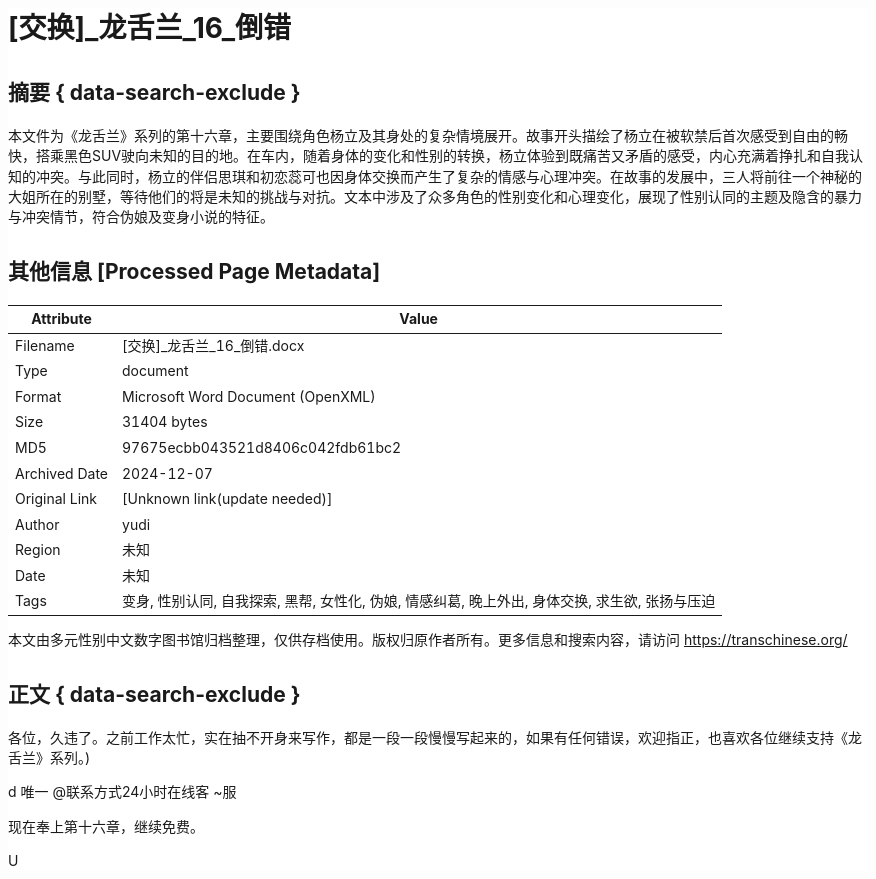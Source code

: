 # [交换]_龙舌兰_16_倒错



## 摘要  { data-search-exclude }


本文件为《龙舌兰》系列的第十六章，主要围绕角色杨立及其身处的复杂情境展开。故事开头描绘了杨立在被软禁后首次感受到自由的畅快，搭乘黑色SUV驶向未知的目的地。在车内，随着身体的变化和性别的转换，杨立体验到既痛苦又矛盾的感受，内心充满着挣扎和自我认知的冲突。与此同时，杨立的伴侣思琪和初恋蕊可也因身体交换而产生了复杂的情感与心理冲突。在故事的发展中，三人将前往一个神秘的大姐所在的别墅，等待他们的将是未知的挑战与对抗。文本中涉及了众多角色的性别变化和心理变化，展现了性别认同的主题及隐含的暴力与冲突情节，符合伪娘及变身小说的特征。



## 其他信息 [Processed Page Metadata]

| Attribute       | Value                                  |
|-----------------|----------------------------------------|
| Filename        | [交换]_龙舌兰_16_倒错.docx                             |
| Type            | document                                 |
| Format          | Microsoft Word Document (OpenXML)                               |
| Size            | 31404 bytes                           |
| MD5             | 97675ecbb043521d8406c042fdb61bc2                                  |
| Archived Date   | 2024-12-07                             |
| Original Link   | [Unknown link(update needed)]                         |
| Author          | yudi                               |
| Region          | 未知                               |
| Date            | 未知                                 |
| Tags            | 变身, 性别认同, 自我探索, 黑帮, 女性化, 伪娘, 情感纠葛, 晚上外出, 身体交换, 求生欲, 张扬与压迫                                 |

本文由多元性别中文数字图书馆归档整理，仅供存档使用。版权归原作者所有。更多信息和搜索内容，请访问 <https://transchinese.org/>


## 正文 { data-search-exclude }


各位，久违了。之前工作太忙，实在抽不开身来写作，都是一段一段慢慢写起来的，如果有任何错误，欢迎指正，也喜欢各位继续支持《龙舌兰》系列。)

d 唯一 @联系方式24小时在线客 ~服



现在奉上第十六章，继续免费。

U




